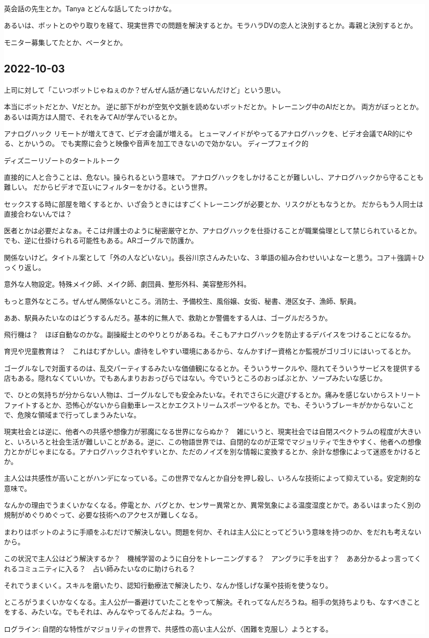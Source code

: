 英会話の先生とか。Tanya とどんな話してたっけかな。

あるいは、ボットとのやり取りを経て、現実世界での問題を解決するとか。モラハラDVの恋人と決別するとか。毒親と決別するとか。

モニター募集してたとか、ベータとか。

## 2022-10-03

上司に対して「こいつボットじゃねぇのか？ぜんぜん話が通じないんだけど」という思い。

本当にボットだとか、Vだとか。
逆に部下がわが空気や文脈を読めないボットだとか。トレーニング中のAIだとか。
両方がぼっととか。
あるいは両方は人間で、それをみてAIが学んでいるとか。

アナログハック
リモートが増えてきて、ビデオ会議が増える。
ヒューマノイドがやってるアナログハックを、ビデオ会議でAR的にやる、とかいうの。
でも実際に会うと映像や音声を加工できないので効かない。
ディープフェイク的

ディズニーリゾートのタートルトーク

直接的に人と合うことは、危ない。操られるという意味で。
アナログハックをしかけることが難しいし、アナログハックから守ることも難しい。
だからビデオで互いにフィルターをかける。という世界。

セックスする時に部屋を暗くするとか、いざ会うときにはすごくトレーニングが必要とか、リスクがともなうとか。
だからもう人同士は直接合わないんでは？

医者とかは必要だよなぁ。そこは弁護士のように秘密厳守とか、アナログハックを仕掛けることが職業倫理として禁じられているとか。でも、逆に仕掛けられる可能性もある。ARゴーグルで防護か。

関係ないけど。タイトル案として「外の人などいない」。長谷川京さんみたいな、３単語の組み合わせいいよなーと思う。コア＋強調＋ひっくり返し。

意外な人物設定。特殊メイク師、メイク師、劇団員、整形外科、美容整形外科。

もっと意外なところ。ぜんぜん関係ないところ。消防士、予備校生、風俗嬢、女衒、秘書、港区女子、漁師、駅員。

ああ、駅員みたいなのはどうするんだろ。基本的に無人で、救助とか警備をする人は、ゴーグルだろうか。

飛行機は？　ほぼ自動なのかな。副操縦士とのやりとりがあるね。そこもアナログハックを防止するデバイスをつけることになるか。

育児や児童教育は？　これはむずかしい。虐待をしやすい環境にあるから、なんかすげー資格とか監視がゴリゴリにはいってるとか。

ゴーグルなしで対面するのは、乱交パーティするみたいな価値観になるとか。そういうサークルや、隠れてそういうサービスを提供する店もある。隠れなくていいか。でもあんまりおおっぴらではない。今でいうところのおっぱぶとか、ソープみたいな感じか。

で、ひとの気持ちが分からない人物は、ゴーグルなしでも安全みたいな。それでさらに火遊びするとか。痛みを感じないからストリートファイトするとか、恐怖心がないから自動車レースとかエクストリームスポーツやるとか。でも、そういうブレーキがかからないことで、危険な領域まで行ってしまうみたいな。

現実社会とは逆に、他者への共感や想像力が邪魔になる世界にならぬか？　雑にいうと、現実社会では自閉スペクトラムの程度が大きいと、いろいろと社会生活が難しいことがある。逆に、この物語世界では、自閉的なのが正常でマジョリティで生きやすく、他者への想像力とかがじゃまになる。アナログハックされやすいとか、ただのノイズを別な情報に変換するとか、余計な想像によって迷惑をかけるとか。

主人公は共感性が高いことがハンデになっている。この世界でなんとか自分を押し殺し、いろんな技術によって抑えている。安定剤的な意味で。

なんかの理由でうまくいかなくなる。停電とか、バグとか、センサー異常とか、異常気象による温度湿度とかで。あるいはまったく別の規制がめぐりめぐって、必要な技術へのアクセスが難しくなる。

まわりはボットのように手順をふむだけで解決しない。問題を何か、それは主人公にとってどういう意味を持つのか、をだれも考えないから。

この状況で主人公はどう解決するか？　機械学習のように自分をトレーニングする？　アングラに手を出す？　ああ分かるよっ言ってくれるコミュニティに入る？　占い師みたいなのに助けられる？

それでうまくいく。スキルを磨いたり、認知行動療法で解決したり、なんか怪しげな薬や技術を使うなり。

ところがうまくいかなくなる。主人公が一番避けていたことをやって解決。それってなんだろうね。相手の気持ちよりも、なすべきことをする、みたいな。でもそれは、みんなやってるんだよね。うーん。

ログライン: 自閉的な特性がマジョリティの世界で、共感性の高い主人公が、〈困難を克服し〉ようとする。
